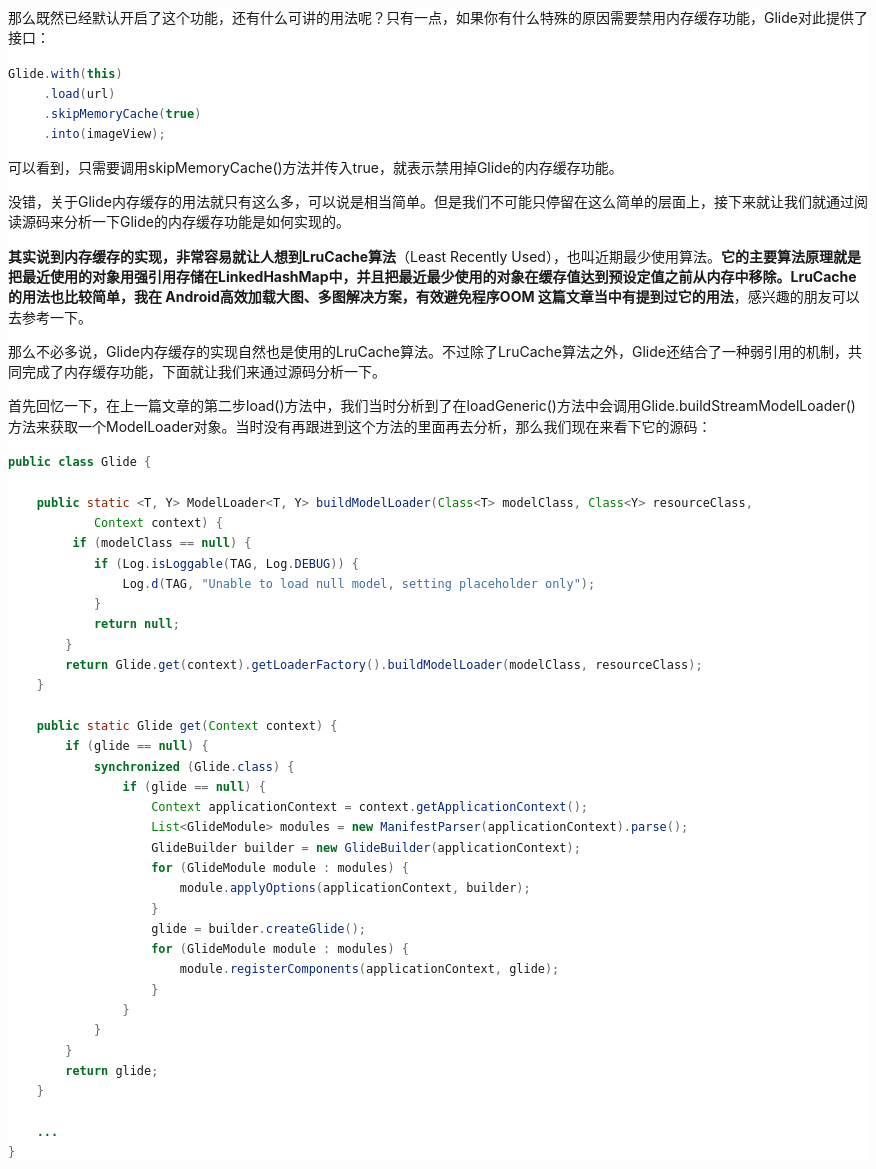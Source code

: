 那么既然已经默认开启了这个功能，还有什么可讲的用法呢？只有一点，如果你有什么特殊的原因需要禁用内存缓存功能，Glide对此提供了接口：

```JAVA
Glide.with(this)
     .load(url)
     .skipMemoryCache(true)
     .into(imageView);
```

可以看到，只需要调用skipMemoryCache()方法并传入true，就表示禁用掉Glide的内存缓存功能。

没错，关于Glide内存缓存的用法就只有这么多，可以说是相当简单。但是我们不可能只停留在这么简单的层面上，接下来就让我们就通过阅读源码来分析一下Glide的内存缓存功能是如何实现的。

**其实说到内存缓存的实现，非常容易就让人想到LruCache算法**（Least Recently Used），也叫近期最少使用算法。**它的主要算法原理就是把最近使用的对象用强引用存储在LinkedHashMap中，并且把最近最少使用的对象在缓存值达到预设定值之前从内存中移除。LruCache的用法也比较简单，我在 Android高效加载大图、多图解决方案，有效避免程序OOM 这篇文章当中有提到过它的用法**，感兴趣的朋友可以去参考一下。

那么不必多说，Glide内存缓存的实现自然也是使用的LruCache算法。不过除了LruCache算法之外，Glide还结合了一种弱引用的机制，共同完成了内存缓存功能，下面就让我们来通过源码分析一下。

首先回忆一下，在上一篇文章的第二步load()方法中，我们当时分析到了在loadGeneric()方法中会调用Glide.buildStreamModelLoader()方法来获取一个ModelLoader对象。当时没有再跟进到这个方法的里面再去分析，那么我们现在来看下它的源码：



```JAVA
public class Glide {

    public static <T, Y> ModelLoader<T, Y> buildModelLoader(Class<T> modelClass, Class<Y> resourceClass,
            Context context) {
         if (modelClass == null) {
            if (Log.isLoggable(TAG, Log.DEBUG)) {
                Log.d(TAG, "Unable to load null model, setting placeholder only");
            }
            return null;
        }
        return Glide.get(context).getLoaderFactory().buildModelLoader(modelClass, resourceClass);
    }

    public static Glide get(Context context) {
        if (glide == null) {
            synchronized (Glide.class) {
                if (glide == null) {
                    Context applicationContext = context.getApplicationContext();
                    List<GlideModule> modules = new ManifestParser(applicationContext).parse();
                    GlideBuilder builder = new GlideBuilder(applicationContext);
                    for (GlideModule module : modules) {
                        module.applyOptions(applicationContext, builder);
                    }
                    glide = builder.createGlide();
                    for (GlideModule module : modules) {
                        module.registerComponents(applicationContext, glide);
                    }
                }
            }
        }
        return glide;
    }

    ...
}
```
